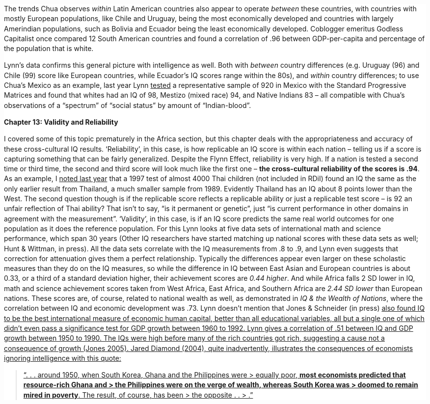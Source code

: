 The trends Chua observes *within* Latin American countries also appear to operate *between* these countries, with countries with mostly European populations, like Chile and Uruguay, being the most economically developed and countries with largely Amerindian populations, such as Bolivia and Ecuador being the least economically developed. Coblogger emeritus Godless Capitalist once compared 12 South American countries and found a correlation of .96 between GDP-per-capita and percentage of the population that is white.

Lynn’s data confirms this general picture with intelligence as well. Both with *between* country differences (e.g. Uruguay (96) and Chile (99) score like European countries, while Ecuador’s IQ scores range within the 80s), and *within* country differences; to use Chua’s Mexico as an example, last year Lynn [tested](https://dx.doi.org/10.1017/S0021932003006497) a representative sample of 920 in Mexico with the Standard Progressive Matrices and found that whites had an IQ of 98, Mestizo (mixed race) 94, and Native Indians 83 – all compatible with Chua’s observations of a “spectrum” of “social status” by amount of “Indian-blood”.

**Chapter 13: Validity and Reliability**

I covered some of this topic prematurely in the Africa section, but this chapter deals with the appropriateness and accuracy of these cross-cultural IQ results. ‘Reliability’, in this case, is how replicable an IQ score is within each nation – telling us if a score is capturing something that can be fairly generalized. Despite the Flynn Effect, reliability is very high. If a nation is tested a second time or third time, the second and third score will look much like the first one – **the cross-cultural reliability of the scores is .94**. As an example, I [noted last year](https://www.gnxp.com/blog/2005/08/thailand-gets-serious-about-iq.php) that a 1997 test of almost 4000 Thai children (not included in RDiI) found an IQ the same as the only earlier result from Thailand, a much smaller sample from 1989. Evidently Thailand has an IQ about 8 points lower than the West. The second question though is if the replicable score reflects a replicable ability or just a replicable test score – is 92 an unfair reflection of Thai ability? That isn’t to say, “is it permanent or genetic”, just “is current performance in other domains in agreement with the measurement”. ‘Validity’, in this case, is if an IQ score predicts the same real world outcomes for one population as it does the reference population. For this Lynn looks at five data sets of international math and science performance, which span 30 years (Other IQ researchers have started matching up national scores with these data sets as well; Hunt & Wittman, in press). All the data sets correlate with the IQ measurements from .8 to .9, and Lynn even suggests that correction for attenuation gives them a perfect relationship. Typically the differences appear even larger on these scholastic measures than they do on the IQ measures, so while the difference in IQ between East Asian and European countries is about 0.33, or a third of a standard deviation higher, their achievement scores are *0.44 higher*. And while Africa falls 2 SD lower in IQ, math and science achievement scores taken from West Africa, East Africa, and Southern Africa are *2.44 SD lower* than European nations. These scores are, of course, related to national wealth as well, as demonstrated in *IQ & the Wealth of Nations*, where the correlation between IQ and economic development was .73. Lynn doesn’t mention that Jones & Schneider (in press) [also found IQ to be the best international measure of economic human capital, better than all educational variables, all but a single one of which didn’t even pass a significance test for GDP growth between 1960 to 1992. Lynn gives a correlation of .51 between IQ and GDP growth between 1950 to 1990. The IQs were high before many of the rich countries got rich, suggesting a cause not a consequence of growth (Jones 2005). Jared Diamond (2004), quite inadvertently, illustrates the consequences of economists ignoring intelligence with this quote:](https://www.gnxp.com/MT2/archives/002571.html?entry=2571)

> [“. . . around 1950, when South Korea, Ghana and the Philippines were > equally poor, **most economists predicted that resource-rich Ghana and > the Philippines were on the verge of wealth, whereas South Korea was > doomed to remain mired in poverty**. The result, of course, has been > the opposite . . > .”](https://www.gnxp.com/MT2/archives/002571.html?entry=2571)
